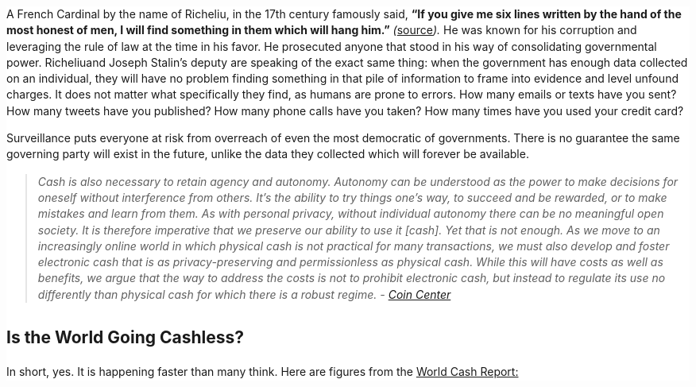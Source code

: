 A French Cardinal by the name of Richeliu, in the 17th century famously said, **“If you give me six lines written by the hand of the most honest of men, I will find something in them which will hang him.”** _(_[source](https://fr.wikipedia.org/wiki/Armand_Jean_du_Plessis_de_Richelieu)_)._ He was known for his corruption and leveraging the rule of law at the time in his favor. He prosecuted anyone that stood in his way of consolidating governmental power. Richeliuand Joseph Stalin’s deputy are speaking of the exact same thing: when the government has enough data collected on an individual, they will have no problem finding something in that pile of information to frame into evidence and level unfound charges. It does not matter what specifically they find, as humans are prone to errors. How many emails or texts have you sent? How many tweets have you published? How many phone calls have you taken? How many times have you used your credit card? 

Surveillance puts everyone at risk from overreach of even the most democratic of governments. There is no guarantee the same governing party will exist in the future, unlike the data they collected which will forever be available.

> _Cash is also necessary to retain agency and autonomy. Autonomy can be understood as the power to make decisions for oneself without interference from others. It’s the ability to try things one’s way, to succeed and be rewarded, or to make mistakes and learn from them. As with personal privacy, without individual autonomy there can be no meaningful open society. It is therefore imperative that we preserve our ability to use it \[cash\]. Yet that is not enough. As we move to an increasingly online world in which physical cash is not practical for many transactions, we must also develop and foster electronic cash that is as privacy-preserving and permissionless as physical cash. While this will have costs as well as benefits, we argue that the way to address the costs is not to prohibit electronic cash, but instead to regulate its use no differently than physical cash for which there is a robust regime. - [Coin Center](https://coincenter.org/entry/the-case-for-electronic-cash)_

## Is the World Going Cashless?

In short, yes. It is happening faster than many think. Here are figures from the [World Cash Report:](https://cashessentials.org/app/uploads/2018/07/2018-world-cash-report.pdf) 
